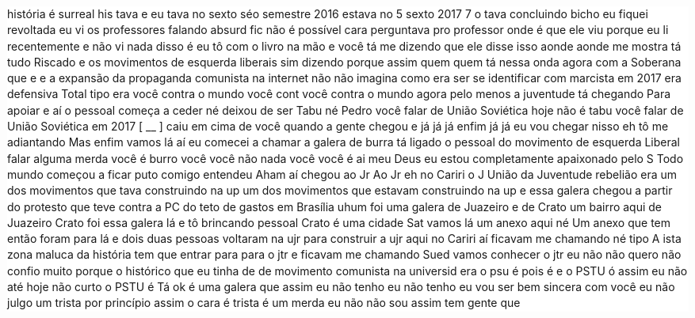 história é surreal his tava e eu tava no
sexto séo
semestre 2016 estava no 5 sexto 2017 7 o
tava concluindo bicho eu fiquei
revoltada eu vi os professores falando
absurd fic não é possível cara
perguntava pro professor onde é que ele
viu porque eu li recentemente e não vi
nada disso é eu tô com o livro na mão e
você tá me dizendo que ele disse isso
aonde aonde me mostra tá tudo Riscado e
os movimentos de esquerda liberais sim
dizendo porque assim quem quem tá nessa
onda agora com a
Soberana que e e a expansão da
propaganda comunista na internet não não
imagina como era ser se identificar com
marcista em 2017 era defensiva Total
tipo era você contra o mundo você cont
você contra o mundo agora pelo menos a
juventude tá chegando Para apoiar e aí o
pessoal começa a ceder né deixou de ser
Tabu né Pedro você falar de União
Soviética hoje não é tabu você falar de
União Soviética em 2017 [ __ ] caiu em
cima de você quando a gente chegou e já
já já enfim já já eu vou chegar nisso
eh tô me adiantando Mas enfim vamos lá
aí eu comecei a chamar a galera de burra
tá ligado o pessoal do movimento de
esquerda Liberal falar alguma merda você
é burro você você não nada você você é
ai meu Deus eu estou completamente
apaixonado pelo S Todo mundo começou a
ficar puto comigo entendeu Aham aí
chegou ao Jr Ao Jr eh no Cariri o J
União da Juventude rebelião era um dos
movimentos que tava construindo na up um
dos movimentos que estavam construindo
na up e essa galera chegou a partir do
protesto que teve contra a PC do teto de
gastos em Brasília uhum
foi uma galera de Juazeiro e de Crato um
bairro aqui de Juazeiro Crato foi essa
galera lá e tô brincando pessoal Crato é
uma cidade
Sat vamos lá um anexo aqui né Um anexo
que
tem então foram para lá e dois duas
pessoas voltaram na ujr para construir a
ujr aqui no Cariri aí ficavam me
chamando né tipo A ista zona maluca da
história tem que entrar para para o jtr
e ficavam me chamando Sued vamos
conhecer o jtr eu não não quero não
confio muito porque o histórico que eu
tinha de de movimento comunista na
universid era o psu é pois é e o PSTU ó
assim eu não até hoje não curto o PSTU é
Tá ok é uma galera que assim eu não
tenho eu não tenho eu vou ser bem
sincera com você eu não julgo um trista
por princípio assim o cara é trista é um
merda eu não não sou assim tem gente que